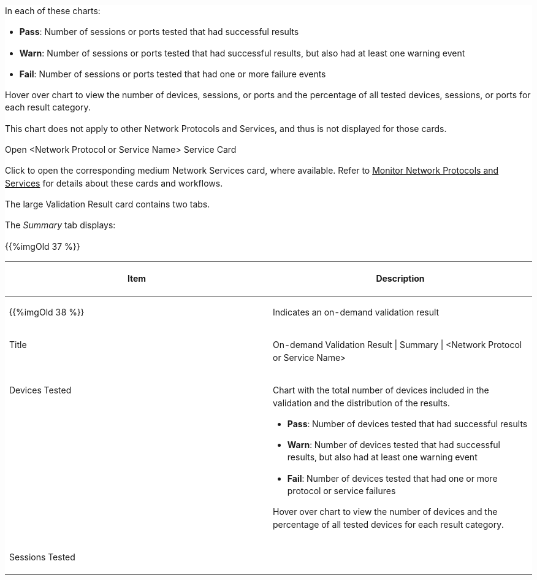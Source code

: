 <p>In each of these charts:</p>
<ul>
<li><p><strong>Pass</strong>: Number of sessions or ports tested that had successful results</p></li>
<li><p><strong>Warn</strong>: Number of sessions or ports tested that had successful results, but also had at least one warning event</p></li>
<li><p><strong>Fail</strong>: Number of sessions or ports tested that had one or more failure events</p></li>
</ul>
<p>Hover over chart to view the number of devices, sessions, or ports and the percentage of all tested devices, sessions, or ports for each result category.</p>
<p>This chart does not apply to other Network Protocols and Services, and thus is not displayed for those cards.</p></td>
</tr>
<tr class="odd">
<td><p>Open &lt;Network Protocol or Service Name&gt; Service Card</p></td>
<td><p>Click to open the corresponding medium Network Services card, where available. Refer to <a href="/old/Cumulus_NetQ/Monitor_Network_Protocols_and_Services.html">Monitor Network Protocols and Services</a> for details about these cards and workflows.</p></td>
</tr>
</tbody>
</table>

The large Validation Result card contains two tabs.

The *Summary* tab displays:

{{%imgOld 37 %}}

<table>
<colgroup>
<col style="width: 50%" />
<col style="width: 50%" />
</colgroup>
<thead>
<tr class="header">
<th><p>Item</p></th>
<th><p>Description</p></th>
</tr>
</thead>
<tbody>
<tr class="odd">
<td><p>{{%imgOld 38 %}}</p></td>
<td><p>Indicates an on-demand validation result</p></td>
</tr>
<tr class="even">
<td><p>Title</p></td>
<td><p>On-demand Validation Result | Summary | &lt;Network Protocol or Service Name&gt;</p></td>
</tr>
<tr class="odd">
<td><p>Devices Tested</p></td>
<td><p>Chart with the total number of devices included in the validation and the distribution of the results.</p>
<ul>
<li><p><strong>Pass</strong>: Number of devices tested that had successful results</p></li>
<li><p><strong>Warn</strong>: Number of devices tested that had successful results, but also had at least one warning event</p></li>
<li><p><strong>Fail</strong>: Number of devices tested that had one or more protocol or service failures</p></li>
</ul>
<p>Hover over chart to view the number of devices and the percentage of all tested devices for each result category.</p></td>
</tr>
<tr class="even">
<td><p>Sessions Tested</p></td>